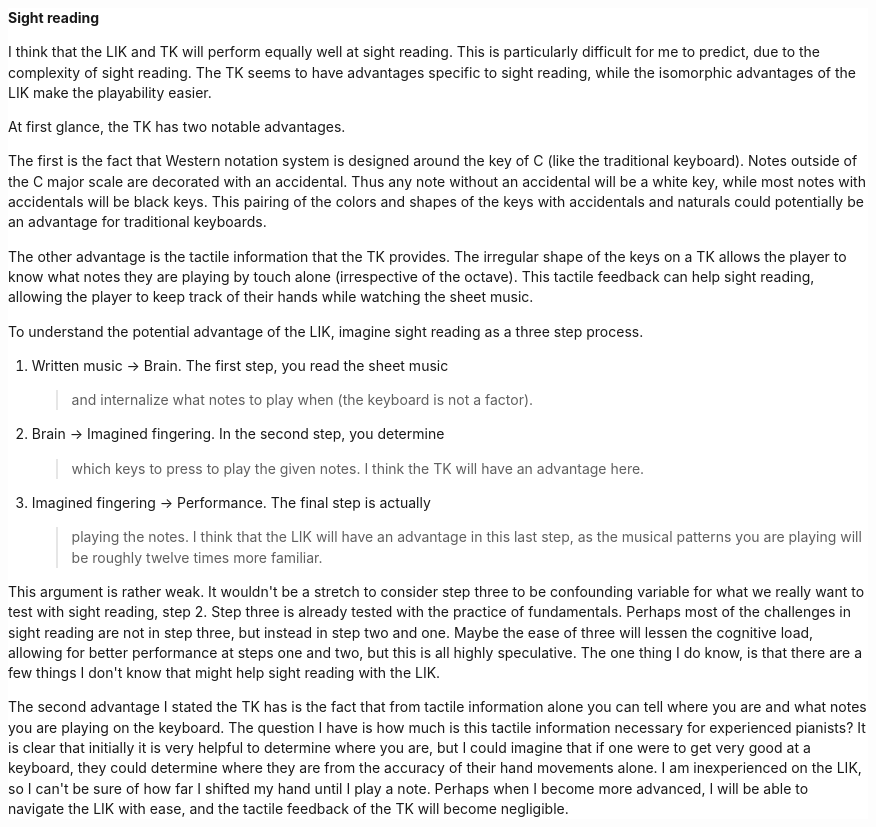 **Sight reading**

I think that the LIK and TK will perform equally well at sight reading.
This is particularly difficult for me to predict, due to the complexity
of sight reading. The TK seems to have advantages specific to sight
reading, while the isomorphic advantages of the LIK make the playability
easier.

At first glance, the TK has two notable advantages.

The first is the fact that Western notation system is designed around
the key of C (like the traditional keyboard). Notes outside of the C
major scale are decorated with an accidental. Thus any note without an
accidental will be a white key, while most notes with accidentals will
be black keys. This pairing of the colors and shapes of the keys with
accidentals and naturals could potentially be an advantage for
traditional keyboards.

The other advantage is the tactile information that the TK provides. The
irregular shape of the keys on a TK allows the player to know what notes
they are playing by touch alone (irrespective of the octave). This
tactile feedback can help sight reading, allowing the player to keep
track of their hands while watching the sheet music.

To understand the potential advantage of the LIK, imagine sight reading
as a three step process.

1.  Written music -\> Brain. The first step, you read the sheet music
    > and internalize what notes to play when (the keyboard is not a
    > factor).

2.  Brain -\> Imagined fingering. In the second step, you determine
    > which keys to press to play the given notes. I think the TK will
    > have an advantage here.

3.  Imagined fingering -\> Performance. The final step is actually
    > playing the notes. I think that the LIK will have an advantage in
    > this last step, as the musical patterns you are playing will be
    > roughly twelve times more familiar.

This argument is rather weak. It wouldn't be a stretch to consider step
three to be confounding variable for what we really want to test with
sight reading, step 2. Step three is already tested with the practice of
fundamentals. Perhaps most of the challenges in sight reading are not in
step three, but instead in step two and one. Maybe the ease of three
will lessen the cognitive load, allowing for better performance at steps
one and two, but this is all highly speculative. The one thing I do
know, is that there are a few things I don't know that might help sight
reading with the LIK.

The second advantage I stated the TK has is the fact that from tactile
information alone you can tell where you are and what notes you are
playing on the keyboard. The question I have is how much is this tactile
information necessary for experienced pianists? It is clear that
initially it is very helpful to determine where you are, but I could
imagine that if one were to get very good at a keyboard, they could
determine where they are from the accuracy of their hand movements
alone. I am inexperienced on the LIK, so I can't be sure of how far I
shifted my hand until I play a note. Perhaps when I become more
advanced, I will be able to navigate the LIK with ease, and the tactile
feedback of the TK will become negligible.
